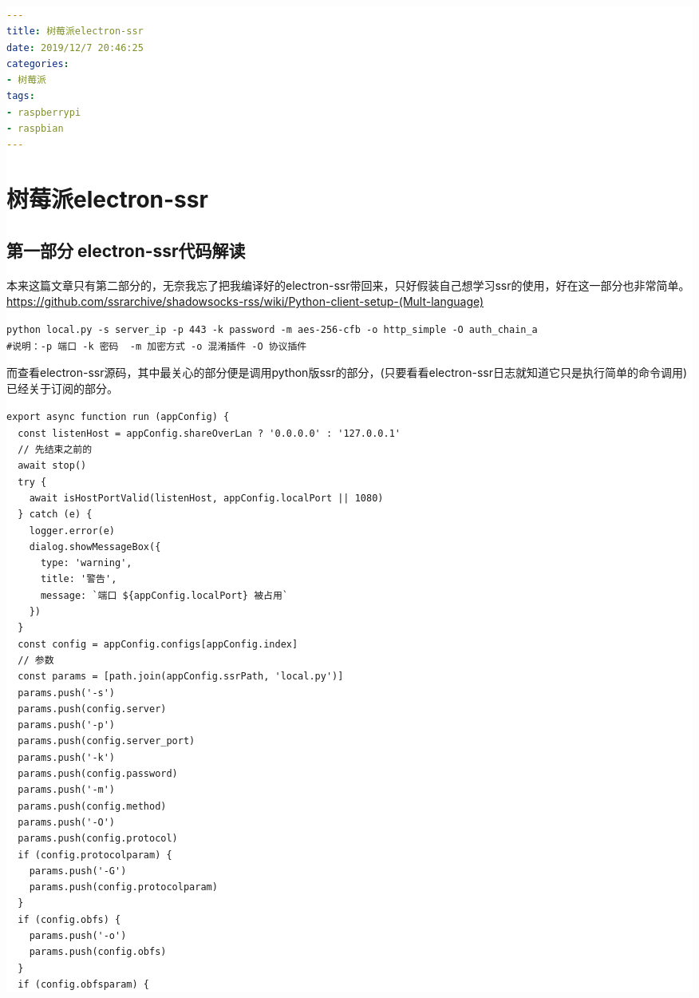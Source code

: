 ```yaml
---
title: 树莓派electron-ssr
date: 2019/12/7 20:46:25
categories:
- 树莓派
tags:
- raspberrypi
- raspbian
---
```



# 树莓派electron-ssr




## 第一部分 electron-ssr代码解读

本来这篇文章只有第二部分的，无奈我忘了把我编译好的electron-ssr带回来，只好假装自己想学习ssr的使用，好在这一部分也非常简单。
https://github.com/ssrarchive/shadowsocks-rss/wiki/Python-client-setup-(Mult-language)
```
python local.py -s server_ip -p 443 -k password -m aes-256-cfb -o http_simple -O auth_chain_a
#说明：-p 端口 -k 密码  -m 加密方式 -o 混淆插件 -O 协议插件
```
而查看electron-ssr源码，其中最关心的部分便是调用python版ssr的部分，(只要看看electron-ssr日志就知道它只是执行简单的命令调用)已经关于订阅的部分。
```
export async function run (appConfig) {
  const listenHost = appConfig.shareOverLan ? '0.0.0.0' : '127.0.0.1'
  // 先结束之前的
  await stop()
  try {
    await isHostPortValid(listenHost, appConfig.localPort || 1080)
  } catch (e) {
    logger.error(e)
    dialog.showMessageBox({
      type: 'warning',
      title: '警告',
      message: `端口 ${appConfig.localPort} 被占用`
    })
  }
  const config = appConfig.configs[appConfig.index]
  // 参数
  const params = [path.join(appConfig.ssrPath, 'local.py')]
  params.push('-s')
  params.push(config.server)
  params.push('-p')
  params.push(config.server_port)
  params.push('-k')
  params.push(config.password)
  params.push('-m')
  params.push(config.method)
  params.push('-O')
  params.push(config.protocol)
  if (config.protocolparam) {
    params.push('-G')
    params.push(config.protocolparam)
  }
  if (config.obfs) {
    params.push('-o')
    params.push(config.obfs)
  }
  if (config.obfsparam) {
```